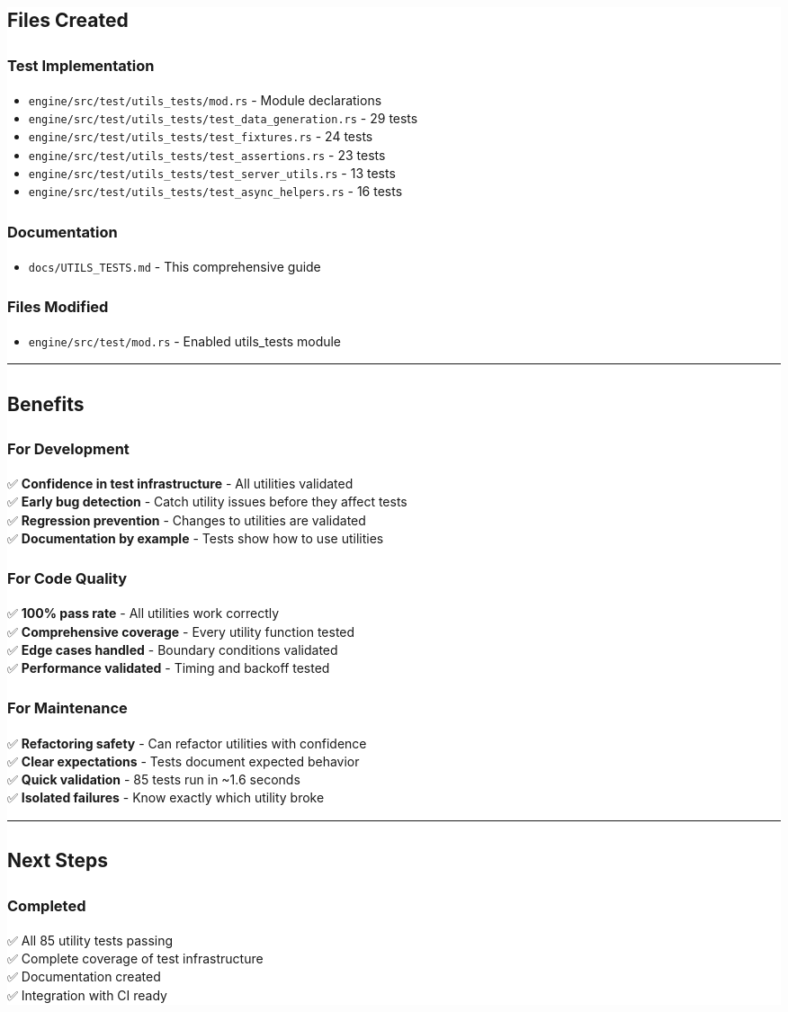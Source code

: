
## Files Created

### Test Implementation
- `engine/src/test/utils_tests/mod.rs` - Module declarations
- `engine/src/test/utils_tests/test_data_generation.rs` - 29 tests
- `engine/src/test/utils_tests/test_fixtures.rs` - 24 tests
- `engine/src/test/utils_tests/test_assertions.rs` - 23 tests
- `engine/src/test/utils_tests/test_server_utils.rs` - 13 tests
- `engine/src/test/utils_tests/test_async_helpers.rs` - 16 tests

### Documentation
- `docs/UTILS_TESTS.md` - This comprehensive guide

### Files Modified
- `engine/src/test/mod.rs` - Enabled utils_tests module

---

## Benefits

### For Development
✅ **Confidence in test infrastructure** - All utilities validated  
✅ **Early bug detection** - Catch utility issues before they affect tests  
✅ **Regression prevention** - Changes to utilities are validated  
✅ **Documentation by example** - Tests show how to use utilities  

### For Code Quality
✅ **100% pass rate** - All utilities work correctly  
✅ **Comprehensive coverage** - Every utility function tested  
✅ **Edge cases handled** - Boundary conditions validated  
✅ **Performance validated** - Timing and backoff tested  

### For Maintenance
✅ **Refactoring safety** - Can refactor utilities with confidence  
✅ **Clear expectations** - Tests document expected behavior  
✅ **Quick validation** - 85 tests run in ~1.6 seconds  
✅ **Isolated failures** - Know exactly which utility broke  

---

## Next Steps

### Completed
✅ All 85 utility tests passing  
✅ Complete coverage of test infrastructure  
✅ Documentation created  
✅ Integration with CI ready  

